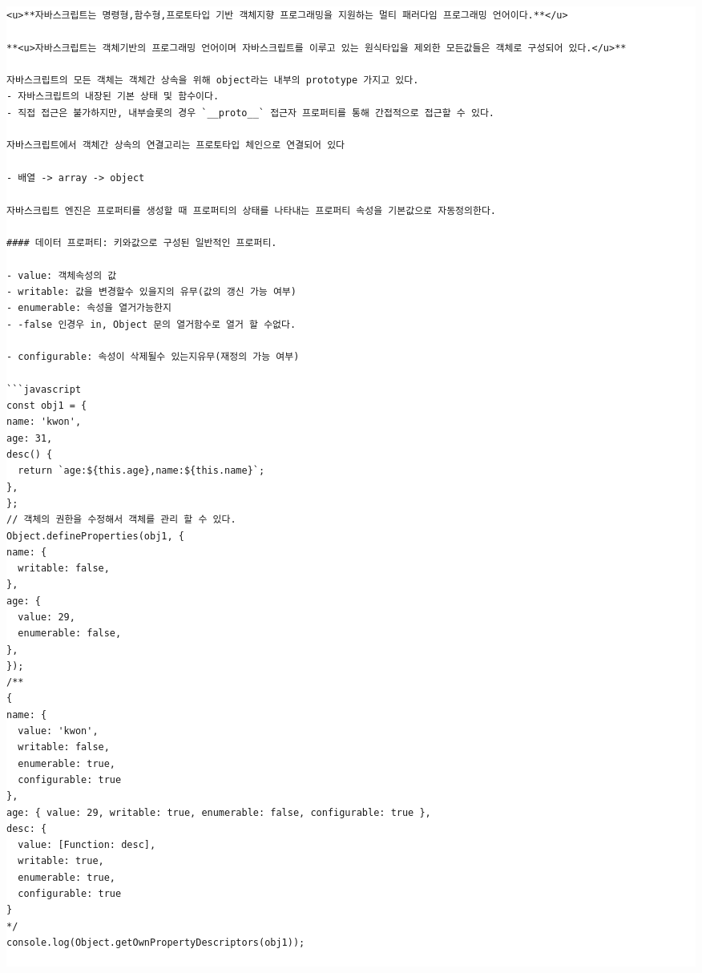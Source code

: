   ```
<u>**자바스크립트는 명령형,함수형,프로토타입 기반 객체지향 프로그래밍을 지원하는 멀티 패러다임 프로그래밍 언어이다.**</u>

**<u>자바스크립트는 객체기반의 프로그래밍 언어이며 자바스크립트를 이루고 있는 원식타입을 제외한 모든값들은 객체로 구성되어 있다.</u>**

자바스크립트의 모든 객체는 객체간 상속을 위해 object라는 내부의 prototype 가지고 있다.
- 자바스크립트의 내장된 기본 상태 및 함수이다.
- 직접 접근은 불가하지만, 내부슬롯의 경우 `__proto__` 접근자 프로퍼티를 통해 간접적으로 접근할 수 있다.

자바스크립트에서 객체간 상속의 연결고리는 프로토타입 체인으로 연결되어 있다

- 배열 -> array -> object

자바스크립트 엔진은 프로퍼티를 생성할 때 프로퍼티의 상태를 나타내는 프로퍼티 속성을 기본값으로 자동정의한다.

#### 데이터 프로퍼티: 키와값으로 구성된 일반적인 프로퍼티.

- value: 객체속성의 값
- writable: 값을 변경할수 있을지의 유무(값의 갱신 가능 여부)
- enumerable: 속성을 열거가능한지
  - -false 인경우 in, Object 문의 열거함수로 열거 할 수없다.

- configurable: 속성이 삭제될수 있는지유무(재정의 가능 여부)

```javascript
const obj1 = {
  name: 'kwon',
  age: 31,
  desc() {
    return `age:${this.age},name:${this.name}`;
  },
};
// 객체의 권한을 수정해서 객체를 관리 할 수 있다.
Object.defineProperties(obj1, {
  name: {
    writable: false,
  },
  age: {
    value: 29,
    enumerable: false,
  },    
}); 
/**
{
  name: {
    value: 'kwon',
    writable: false,
    enumerable: true,
    configurable: true
  },
  age: { value: 29, writable: true, enumerable: false, configurable: true },
  desc: {
    value: [Function: desc],
    writable: true,
    enumerable: true,
    configurable: true
  }
*/
console.log(Object.getOwnPropertyDescriptors(obj1));


```
